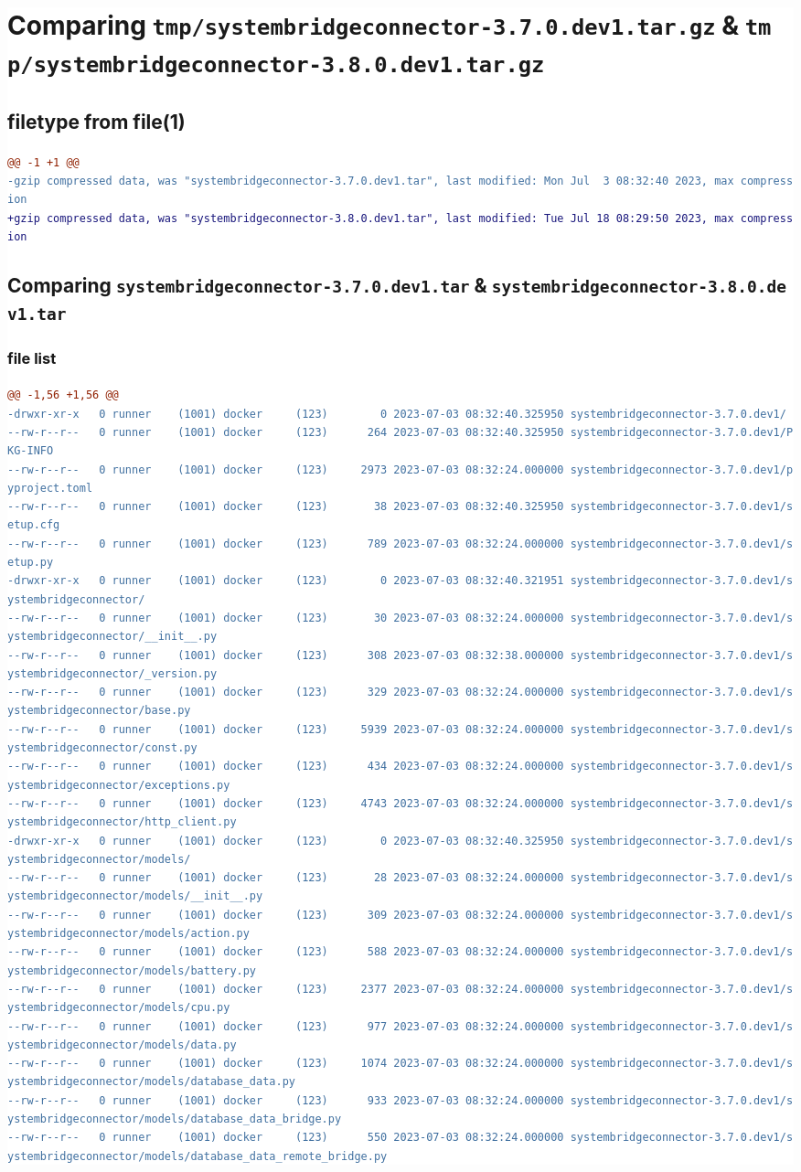 # Comparing `tmp/systembridgeconnector-3.7.0.dev1.tar.gz` & `tmp/systembridgeconnector-3.8.0.dev1.tar.gz`

## filetype from file(1)

```diff
@@ -1 +1 @@
-gzip compressed data, was "systembridgeconnector-3.7.0.dev1.tar", last modified: Mon Jul  3 08:32:40 2023, max compression
+gzip compressed data, was "systembridgeconnector-3.8.0.dev1.tar", last modified: Tue Jul 18 08:29:50 2023, max compression
```

## Comparing `systembridgeconnector-3.7.0.dev1.tar` & `systembridgeconnector-3.8.0.dev1.tar`

### file list

```diff
@@ -1,56 +1,56 @@
-drwxr-xr-x   0 runner    (1001) docker     (123)        0 2023-07-03 08:32:40.325950 systembridgeconnector-3.7.0.dev1/
--rw-r--r--   0 runner    (1001) docker     (123)      264 2023-07-03 08:32:40.325950 systembridgeconnector-3.7.0.dev1/PKG-INFO
--rw-r--r--   0 runner    (1001) docker     (123)     2973 2023-07-03 08:32:24.000000 systembridgeconnector-3.7.0.dev1/pyproject.toml
--rw-r--r--   0 runner    (1001) docker     (123)       38 2023-07-03 08:32:40.325950 systembridgeconnector-3.7.0.dev1/setup.cfg
--rw-r--r--   0 runner    (1001) docker     (123)      789 2023-07-03 08:32:24.000000 systembridgeconnector-3.7.0.dev1/setup.py
-drwxr-xr-x   0 runner    (1001) docker     (123)        0 2023-07-03 08:32:40.321951 systembridgeconnector-3.7.0.dev1/systembridgeconnector/
--rw-r--r--   0 runner    (1001) docker     (123)       30 2023-07-03 08:32:24.000000 systembridgeconnector-3.7.0.dev1/systembridgeconnector/__init__.py
--rw-r--r--   0 runner    (1001) docker     (123)      308 2023-07-03 08:32:38.000000 systembridgeconnector-3.7.0.dev1/systembridgeconnector/_version.py
--rw-r--r--   0 runner    (1001) docker     (123)      329 2023-07-03 08:32:24.000000 systembridgeconnector-3.7.0.dev1/systembridgeconnector/base.py
--rw-r--r--   0 runner    (1001) docker     (123)     5939 2023-07-03 08:32:24.000000 systembridgeconnector-3.7.0.dev1/systembridgeconnector/const.py
--rw-r--r--   0 runner    (1001) docker     (123)      434 2023-07-03 08:32:24.000000 systembridgeconnector-3.7.0.dev1/systembridgeconnector/exceptions.py
--rw-r--r--   0 runner    (1001) docker     (123)     4743 2023-07-03 08:32:24.000000 systembridgeconnector-3.7.0.dev1/systembridgeconnector/http_client.py
-drwxr-xr-x   0 runner    (1001) docker     (123)        0 2023-07-03 08:32:40.325950 systembridgeconnector-3.7.0.dev1/systembridgeconnector/models/
--rw-r--r--   0 runner    (1001) docker     (123)       28 2023-07-03 08:32:24.000000 systembridgeconnector-3.7.0.dev1/systembridgeconnector/models/__init__.py
--rw-r--r--   0 runner    (1001) docker     (123)      309 2023-07-03 08:32:24.000000 systembridgeconnector-3.7.0.dev1/systembridgeconnector/models/action.py
--rw-r--r--   0 runner    (1001) docker     (123)      588 2023-07-03 08:32:24.000000 systembridgeconnector-3.7.0.dev1/systembridgeconnector/models/battery.py
--rw-r--r--   0 runner    (1001) docker     (123)     2377 2023-07-03 08:32:24.000000 systembridgeconnector-3.7.0.dev1/systembridgeconnector/models/cpu.py
--rw-r--r--   0 runner    (1001) docker     (123)      977 2023-07-03 08:32:24.000000 systembridgeconnector-3.7.0.dev1/systembridgeconnector/models/data.py
--rw-r--r--   0 runner    (1001) docker     (123)     1074 2023-07-03 08:32:24.000000 systembridgeconnector-3.7.0.dev1/systembridgeconnector/models/database_data.py
--rw-r--r--   0 runner    (1001) docker     (123)      933 2023-07-03 08:32:24.000000 systembridgeconnector-3.7.0.dev1/systembridgeconnector/models/database_data_bridge.py
--rw-r--r--   0 runner    (1001) docker     (123)      550 2023-07-03 08:32:24.000000 systembridgeconnector-3.7.0.dev1/systembridgeconnector/models/database_data_remote_bridge.py
```
